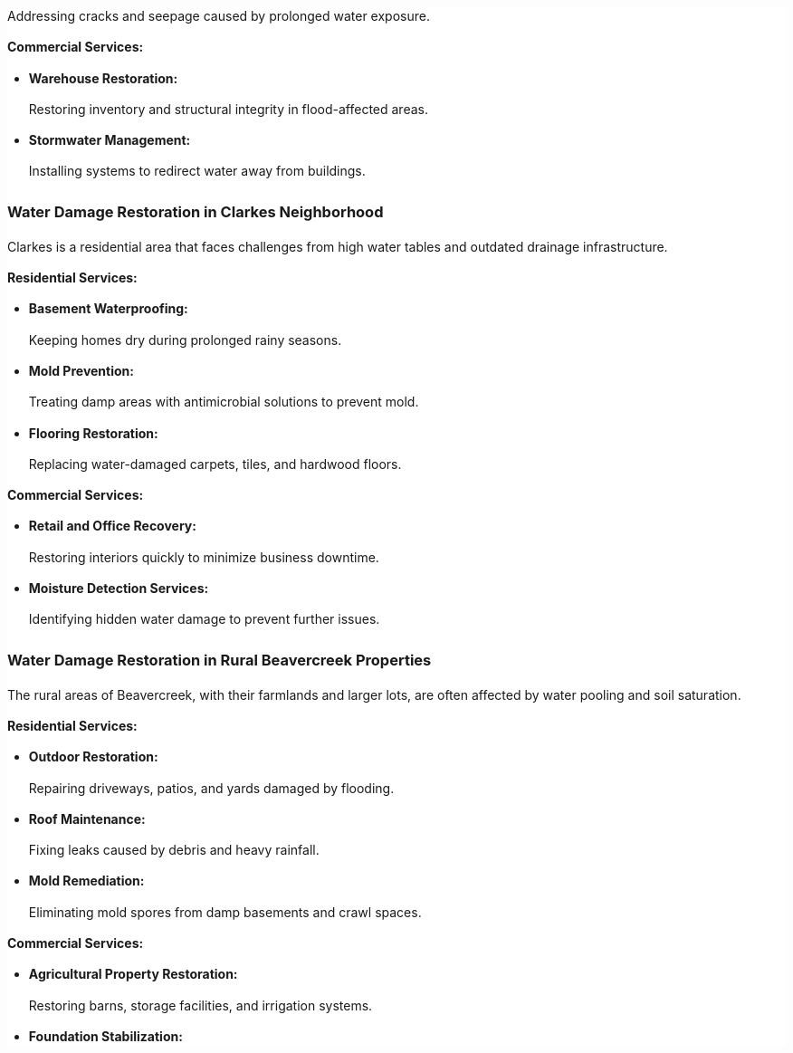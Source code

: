    Addressing cracks and seepage caused by prolonged water exposure.

**Commercial Services:**

* **Warehouse Restoration:**

   Restoring inventory and structural integrity in flood-affected areas.
* **Stormwater Management:**

   Installing systems to redirect water away from buildings.

### **Water Damage Restoration in Clarkes Neighborhood**

Clarkes is a residential area that faces challenges from high water tables and outdated drainage infrastructure.

**Residential Services:**

* **Basement Waterproofing:**

   Keeping homes dry during prolonged rainy seasons.
* **Mold Prevention:**

   Treating damp areas with antimicrobial solutions to prevent mold.
* **Flooring Restoration:**

   Replacing water-damaged carpets, tiles, and hardwood floors.

**Commercial Services:**

* **Retail and Office Recovery:**

   Restoring interiors quickly to minimize business downtime.
* **Moisture Detection Services:**

   Identifying hidden water damage to prevent further issues.

### **Water Damage Restoration in Rural Beavercreek Properties**

The rural areas of Beavercreek, with their farmlands and larger lots, are often affected by water pooling and soil saturation.

**Residential Services:**

* **Outdoor Restoration:**

   Repairing driveways, patios, and yards damaged by flooding.
* **Roof Maintenance:**

   Fixing leaks caused by debris and heavy rainfall.
* **Mold Remediation:**

   Eliminating mold spores from damp basements and crawl spaces.

**Commercial Services:**

* **Agricultural Property Restoration:**

   Restoring barns, storage facilities, and irrigation systems.
* **Foundation Stabilization:**
